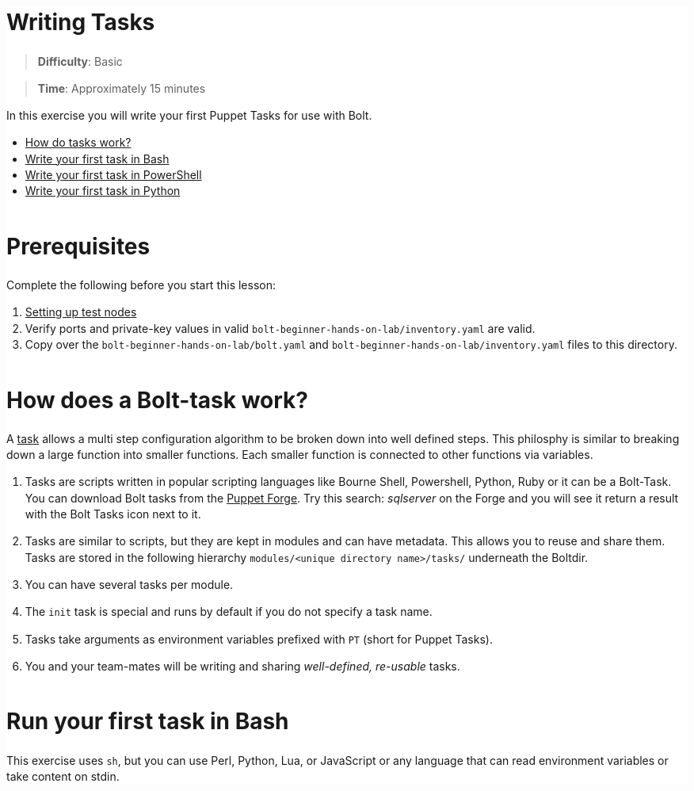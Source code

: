 # Writing Tasks

> **Difficulty**: Basic

> **Time**: Approximately 15 minutes

In this exercise you will write your first Puppet Tasks for use with Bolt. 

- [How do tasks work?](#how-do-tasks-work)
- [Write your first task in Bash](#write-your-first-task-in-bash)
- [Write your first task in PowerShell](#write-your-first-task-in-powershell)
- [Write your first task in Python](#write-your-first-task-in-python)

# Prerequisites

Complete the following before you start this lesson:

1. [Setting up test nodes](../02-acquiring-nodes)
2. Verify ports and private-key values in valid `bolt-beginner-hands-on-lab/inventory.yaml` are valid.
3. Copy over the `bolt-beginner-hands-on-lab/bolt.yaml` and `bolt-beginner-hands-on-lab/inventory.yaml` files to this directory. 


# How does a Bolt-task work?

A [task](https://puppet.com/docs/bolt/latest/writing_tasks.html) allows a multi step configuration algorithm to be broken down into well defined steps. This philosphy is similar to breaking down a large function into smaller functions. Each smaller function is connected to other functions via variables. 

1. Tasks are scripts written in popular scripting languages like Bourne Shell, Powershell, Python, Ruby or it can be a Bolt-Task. You can download Bolt tasks from the [Puppet Forge](https://forge.puppet.com/).  Try this search: _sqlserver_ on the Forge and you will see it return a result with the Bolt Tasks icon next to it.

2. Tasks are similar to scripts, but they are kept in modules and can have metadata. This allows you to reuse and share them. Tasks are stored in the following hierarchy `modules/<unique directory name>/tasks/` underneath the Boltdir. 

3. You can have several tasks per module. 

4. The `init` task is special and runs by default if you do not specify a task name.

5. Tasks take arguments as environment variables prefixed with `PT` (short for Puppet Tasks). 

6. You and your team-mates will be writing and sharing *well-defined, re-usable* tasks. 

# Run your first task in Bash

This exercise uses `sh`, but you can use Perl, Python, Lua, or JavaScript or any language that can read environment variables or take content on stdin.
